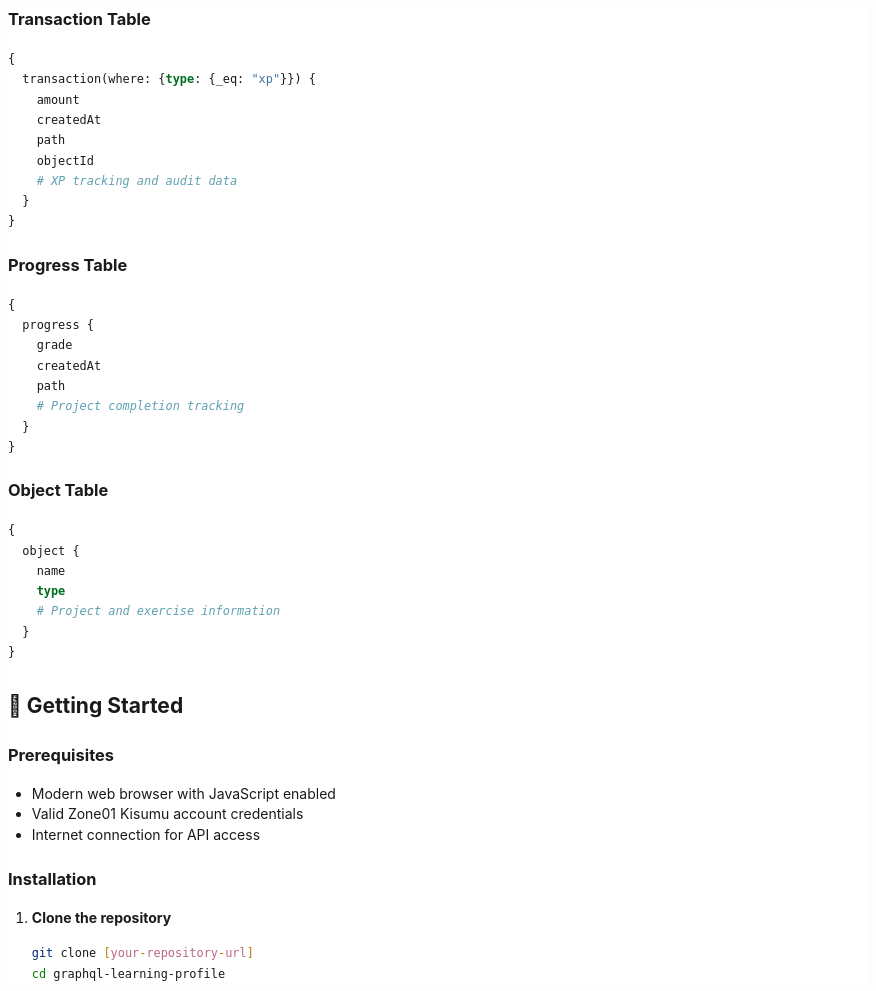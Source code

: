 ### Transaction Table
```graphql
{
  transaction(where: {type: {_eq: "xp"}}) {
    amount
    createdAt
    path
    objectId
    # XP tracking and audit data
  }
}
```

### Progress Table
```graphql
{
  progress {
    grade
    createdAt
    path
    # Project completion tracking
  }
}
```

### Object Table
```graphql
{
  object {
    name
    type
    # Project and exercise information
  }
}
```

## 🚀 Getting Started

### Prerequisites
- Modern web browser with JavaScript enabled
- Valid Zone01 Kisumu account credentials
- Internet connection for API access

### Installation

1. **Clone the repository**
   ```bash
   git clone [your-repository-url]
   cd graphql-learning-profile
   ```
